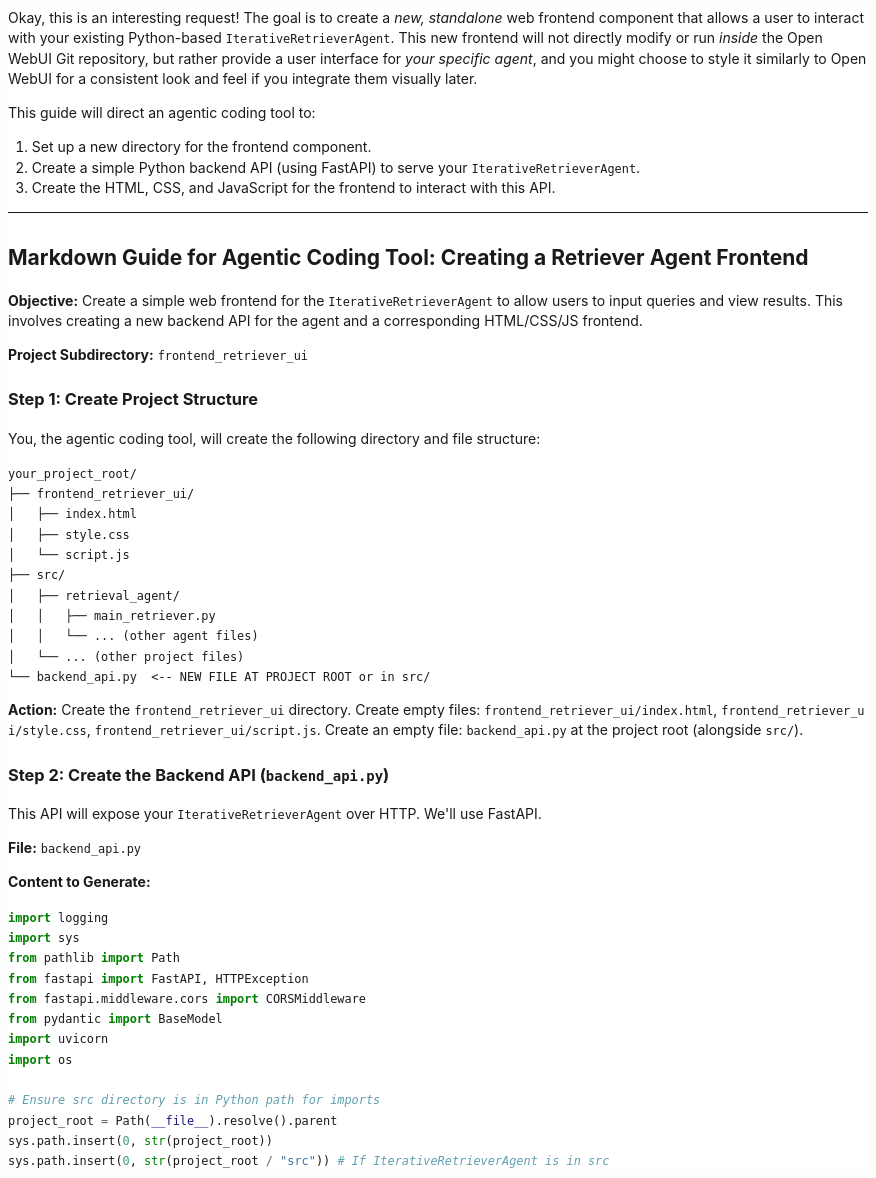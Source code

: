 Okay, this is an interesting request! The goal is to create a *new, standalone* web frontend component that allows a user to interact with your existing Python-based `IterativeRetrieverAgent`. This new frontend will not directly modify or run *inside* the Open WebUI Git repository, but rather provide a user interface for *your specific agent*, and you might choose to style it similarly to Open WebUI for a consistent look and feel if you integrate them visually later.

This guide will direct an agentic coding tool to:
1.  Set up a new directory for the frontend component.
2.  Create a simple Python backend API (using FastAPI) to serve your `IterativeRetrieverAgent`.
3.  Create the HTML, CSS, and JavaScript for the frontend to interact with this API.

---

## Markdown Guide for Agentic Coding Tool: Creating a Retriever Agent Frontend

**Objective:** Create a simple web frontend for the `IterativeRetrieverAgent` to allow users to input queries and view results. This involves creating a new backend API for the agent and a corresponding HTML/CSS/JS frontend.

**Project Subdirectory:** `frontend_retriever_ui`

### Step 1: Create Project Structure

You, the agentic coding tool, will create the following directory and file structure:

```
your_project_root/
├── frontend_retriever_ui/
│   ├── index.html
│   ├── style.css
│   └── script.js
├── src/
│   ├── retrieval_agent/
│   │   ├── main_retriever.py
│   │   └── ... (other agent files)
│   └── ... (other project files)
└── backend_api.py  <-- NEW FILE AT PROJECT ROOT or in src/
```

**Action:**
Create the `frontend_retriever_ui` directory.
Create empty files: `frontend_retriever_ui/index.html`, `frontend_retriever_ui/style.css`, `frontend_retriever_ui/script.js`.
Create an empty file: `backend_api.py` at the project root (alongside `src/`).

### Step 2: Create the Backend API (`backend_api.py`)

This API will expose your `IterativeRetrieverAgent` over HTTP. We'll use FastAPI.

**File:** `backend_api.py`

**Content to Generate:**

```python
import logging
import sys
from pathlib import Path
from fastapi import FastAPI, HTTPException
from fastapi.middleware.cors import CORSMiddleware
from pydantic import BaseModel
import uvicorn
import os

# Ensure src directory is in Python path for imports
project_root = Path(__file__).resolve().parent
sys.path.insert(0, str(project_root))
sys.path.insert(0, str(project_root / "src")) # If IterativeRetrieverAgent is in src
```
